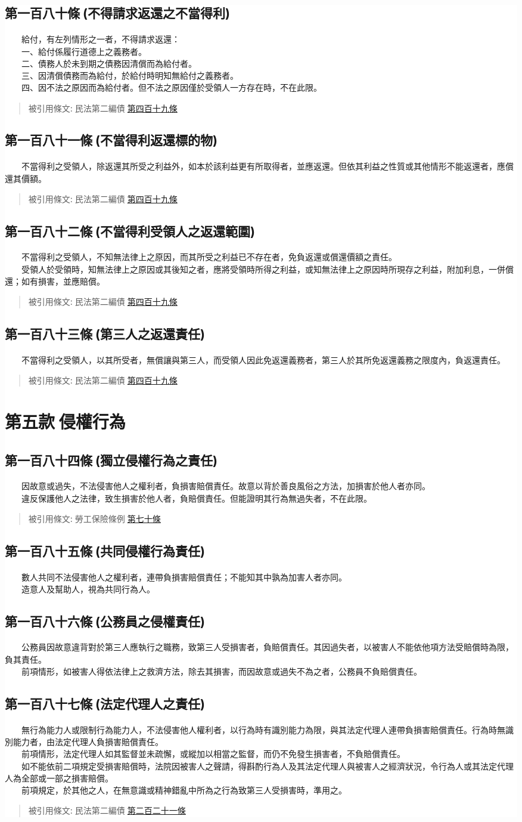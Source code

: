 

第一百八十條 (不得請求返還之不當得利)
-------------------------------------
　　給付，有左列情形之一者，不得請求返還：  
　　一、給付係履行道德上之義務者。  
　　二、債務人於未到期之債務因清償而為給付者。  
　　三、因清償債務而為給付，於給付時明知無給付之義務者。  
　　四、因不法之原因而為給付者。但不法之原因僅於受領人一方存在時，不在此限。  
> 被引用條文: 民法第二編債 [第四百十九條](../../法務/民法/民法第二編債.md#第四百十九條-撤銷贈與之方法及效果)



第一百八十一條 (不當得利返還標的物)
-----------------------------------
　　不當得利之受領人，除返還其所受之利益外，如本於該利益更有所取得者，並應返還。但依其利益之性質或其他情形不能返還者，應償還其價額。  
> 被引用條文: 民法第二編債 [第四百十九條](../../法務/民法/民法第二編債.md#第四百十九條-撤銷贈與之方法及效果)



第一百八十二條 (不當得利受領人之返還範圍)
-----------------------------------------
　　不當得利之受領人，不知無法律上之原因，而其所受之利益已不存在者，免負返還或償還價額之責任。  
　　受領人於受領時，知無法律上之原因或其後知之者，應將受領時所得之利益，或知無法律上之原因時所現存之利益，附加利息，一併償還；如有損害，並應賠償。  
> 被引用條文: 民法第二編債 [第四百十九條](../../法務/民法/民法第二編債.md#第四百十九條-撤銷贈與之方法及效果)



第一百八十三條 (第三人之返還責任)
---------------------------------
　　不當得利之受領人，以其所受者，無償讓與第三人，而受領人因此免返還義務者，第三人於其所免返還義務之限度內，負返還責任。  
> 被引用條文: 民法第二編債 [第四百十九條](../../法務/民法/民法第二編債.md#第四百十九條-撤銷贈與之方法及效果)



第五款  侵權行為
================
第一百八十四條 (獨立侵權行為之責任)
-----------------------------------
　　因故意或過失，不法侵害他人之權利者，負損害賠償責任。故意以背於善良風俗之方法，加損害於他人者亦同。  
　　違反保護他人之法律，致生損害於他人者，負賠償責任。但能證明其行為無過失者，不在此限。  
> 被引用條文: 勞工保險條例 [第七十條](../../勞動人力/勞工福利/勞工保險條例.md#第七十條-以不正當方法領取保險給付等之民刑事責任)



第一百八十五條 (共同侵權行為責任)
---------------------------------
　　數人共同不法侵害他人之權利者，連帶負損害賠償責任；不能知其中孰為加害人者亦同。  
　　造意人及幫助人，視為共同行為人。  


第一百八十六條 (公務員之侵權責任)
---------------------------------
　　公務員因故意違背對於第三人應執行之職務，致第三人受損害者，負賠償責任。其因過失者，以被害人不能依他項方法受賠償時為限，負其責任。  
　　前項情形，如被害人得依法律上之救濟方法，除去其損害，而因故意或過失不為之者，公務員不負賠償責任。  


第一百八十七條 (法定代理人之責任)
---------------------------------
　　無行為能力人或限制行為能力人，不法侵害他人權利者，以行為時有識別能力為限，與其法定代理人連帶負損害賠償責任。行為時無識別能力者，由法定代理人負損害賠償責任。  
　　前項情形，法定代理人如其監督並未疏懈，或縱加以相當之監督，而仍不免發生損害者，不負賠償責任。  
　　如不能依前二項規定受損害賠償時，法院因被害人之聲請，得斟酌行為人及其法定代理人與被害人之經濟狀況，令行為人或其法定代理人為全部或一部之損害賠償。  
　　前項規定，於其他之人，在無意識或精神錯亂中所為之行為致第三人受損害時，準用之。  
> 被引用條文: 民法第二編債 [第二百二十一條](../../法務/民法/民法第二編債.md#第二百二十一條-行為能力欠缺人之責任)
